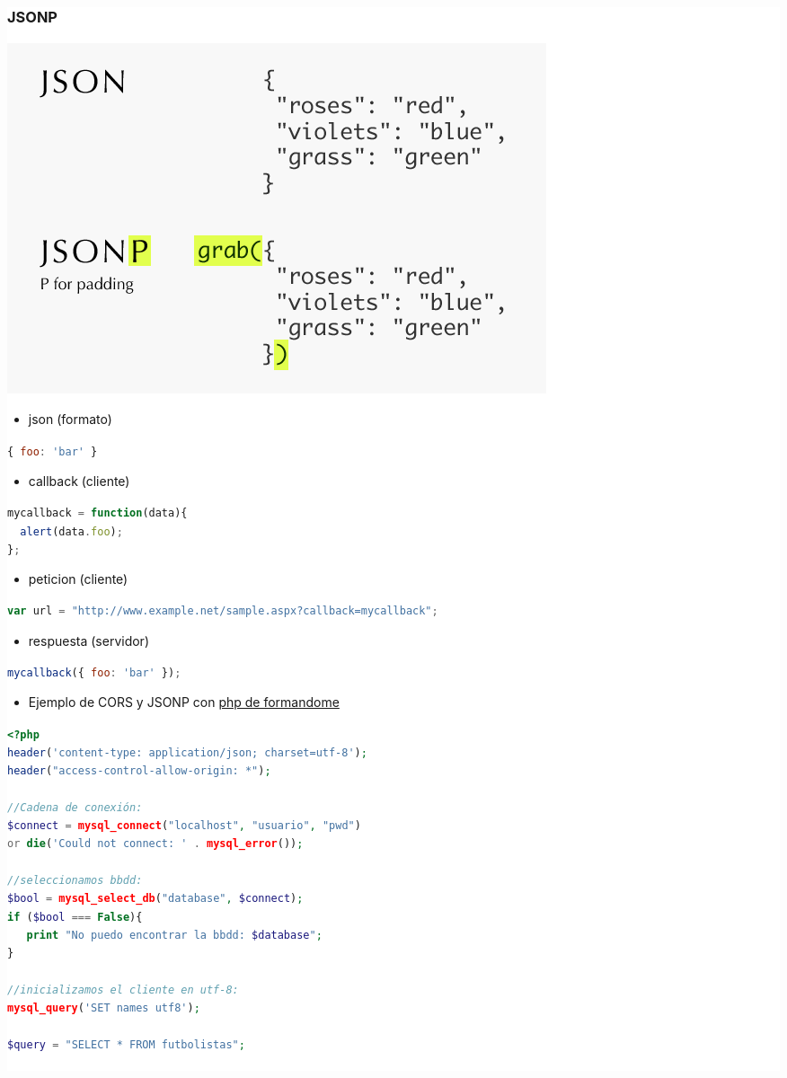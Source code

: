 ### JSONP

![img](../assets/clase16/f11e14a6-b1a6-4c55-a0f0-365a667834e2.png)

- json (formato)
```javascript
{ foo: 'bar' }
```
- callback (cliente)
```javascript
mycallback = function(data){
  alert(data.foo);
};
```
  
- peticion (cliente)
```javascript
var url = "http://www.example.net/sample.aspx?callback=mycallback";
```
  
- respuesta (servidor)
```javascript
mycallback({ foo: 'bar' });
```

- Ejemplo de CORS y JSONP con [php de formandome](http://www.formandome.es/javascript/cors-vs-jsonp-solicitudes-ajax-entre-dominios/)
```php
<?php
header('content-type: application/json; charset=utf-8');
header("access-control-allow-origin: *");
 
//Cadena de conexión:
$connect = mysql_connect("localhost", "usuario", "pwd")
or die('Could not connect: ' . mysql_error());
 
//seleccionamos bbdd:
$bool = mysql_select_db("database", $connect);
if ($bool === False){
   print "No puedo encontrar la bbdd: $database";
}
 
//inicializamos el cliente en utf-8:
mysql_query('SET names utf8');

$query = "SELECT * FROM futbolistas";
 
```